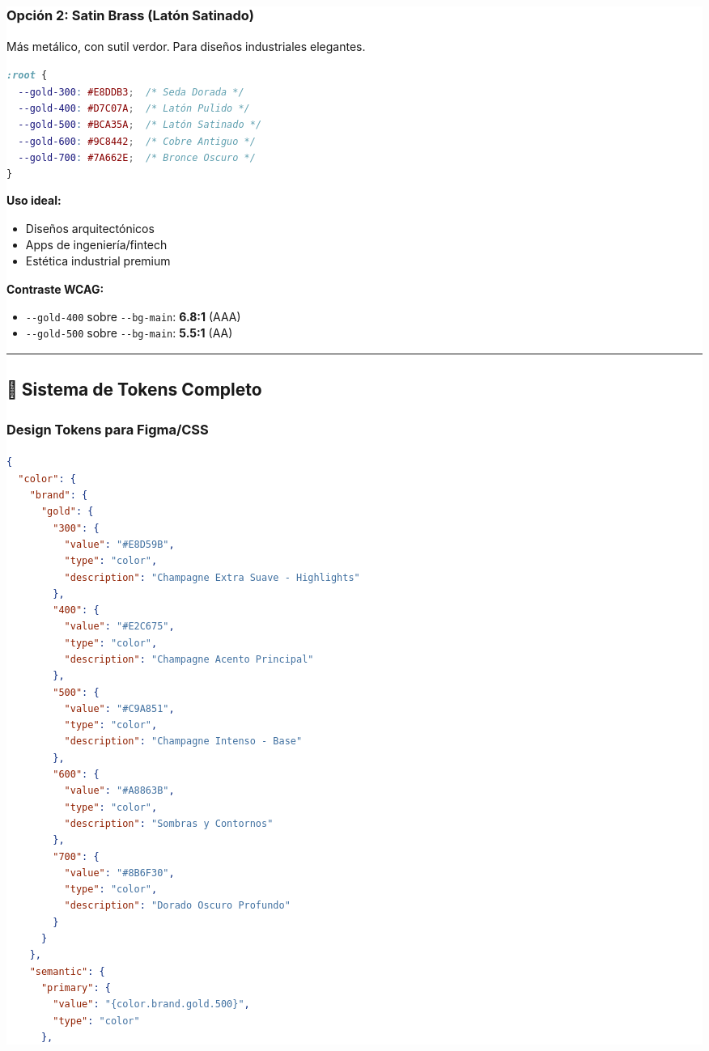 ### Opción 2: Satin Brass (Latón Satinado)
Más metálico, con sutil verdor. Para diseños industriales elegantes.

```css
:root {
  --gold-300: #E8DDB3;  /* Seda Dorada */
  --gold-400: #D7C07A;  /* Latón Pulido */
  --gold-500: #BCA35A;  /* Latón Satinado */
  --gold-600: #9C8442;  /* Cobre Antiguo */
  --gold-700: #7A662E;  /* Bronce Oscuro */
}
```

**Uso ideal:**
- Diseños arquitectónicos
- Apps de ingeniería/fintech
- Estética industrial premium

**Contraste WCAG:**
- `--gold-400` sobre `--bg-main`: **6.8:1** (AAA)
- `--gold-500` sobre `--bg-main`: **5.5:1** (AA)

---

## 🔧 Sistema de Tokens Completo

### Design Tokens para Figma/CSS

```json
{
  "color": {
    "brand": {
      "gold": {
        "300": {
          "value": "#E8D59B",
          "type": "color",
          "description": "Champagne Extra Suave - Highlights"
        },
        "400": {
          "value": "#E2C675",
          "type": "color",
          "description": "Champagne Acento Principal"
        },
        "500": {
          "value": "#C9A851",
          "type": "color",
          "description": "Champagne Intenso - Base"
        },
        "600": {
          "value": "#A8863B",
          "type": "color",
          "description": "Sombras y Contornos"
        },
        "700": {
          "value": "#8B6F30",
          "type": "color",
          "description": "Dorado Oscuro Profundo"
        }
      }
    },
    "semantic": {
      "primary": {
        "value": "{color.brand.gold.500}",
        "type": "color"
      },
```